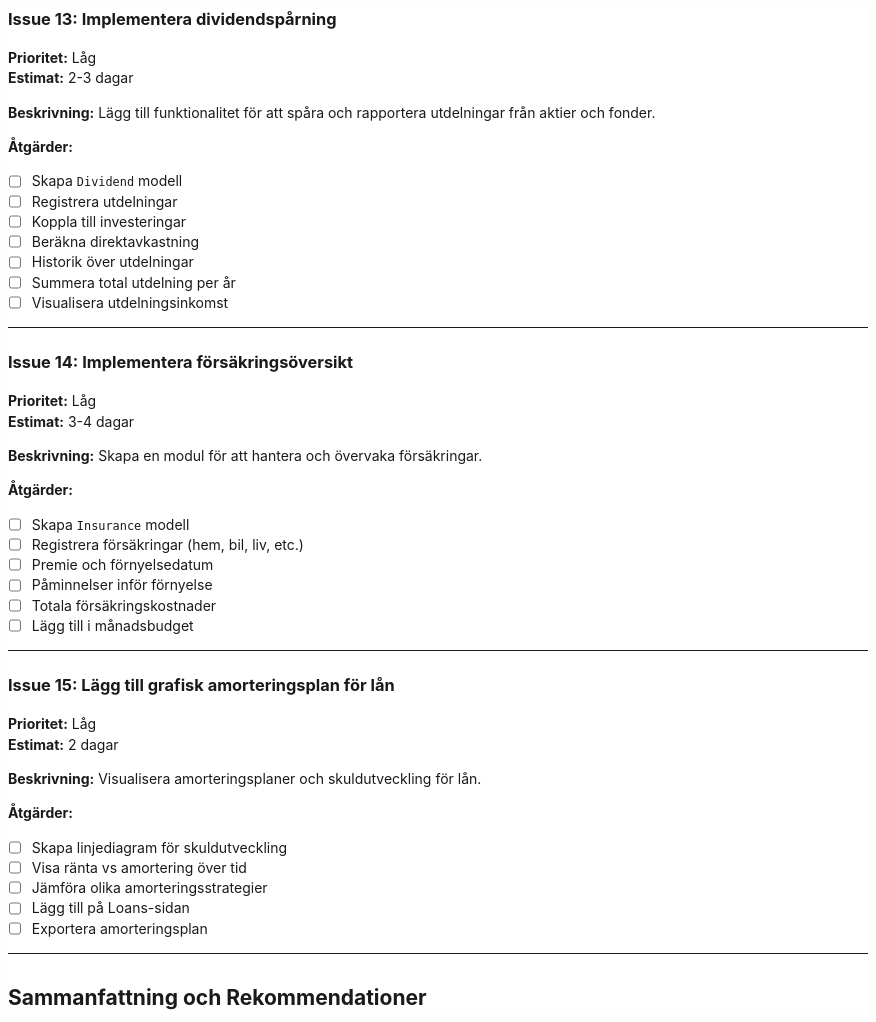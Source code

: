 ### Issue 13: Implementera dividendspårning
**Prioritet:** Låg  
**Estimat:** 2-3 dagar

**Beskrivning:**
Lägg till funktionalitet för att spåra och rapportera utdelningar från aktier och fonder.

**Åtgärder:**
- [ ] Skapa `Dividend` modell
- [ ] Registrera utdelningar
- [ ] Koppla till investeringar
- [ ] Beräkna direktavkastning
- [ ] Historik över utdelningar
- [ ] Summera total utdelning per år
- [ ] Visualisera utdelningsinkomst

---

### Issue 14: Implementera försäkringsöversikt
**Prioritet:** Låg  
**Estimat:** 3-4 dagar

**Beskrivning:**
Skapa en modul för att hantera och övervaka försäkringar.

**Åtgärder:**
- [ ] Skapa `Insurance` modell
- [ ] Registrera försäkringar (hem, bil, liv, etc.)
- [ ] Premie och förnyelsedatum
- [ ] Påminnelser inför förnyelse
- [ ] Totala försäkringskostnader
- [ ] Lägg till i månadsbudget

---

### Issue 15: Lägg till grafisk amorteringsplan för lån
**Prioritet:** Låg  
**Estimat:** 2 dagar

**Beskrivning:**
Visualisera amorteringsplaner och skuldutveckling för lån.

**Åtgärder:**
- [ ] Skapa linjediagram för skuldutveckling
- [ ] Visa ränta vs amortering över tid
- [ ] Jämföra olika amorteringsstrategier
- [ ] Lägg till på Loans-sidan
- [ ] Exportera amorteringsplan

---

## Sammanfattning och Rekommendationer
